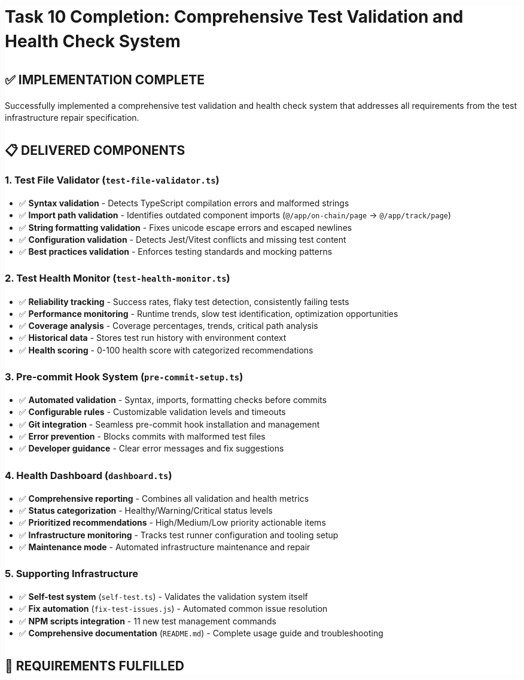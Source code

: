 # Task 10 Completion: Comprehensive Test Validation and Health Check System

## ✅ IMPLEMENTATION COMPLETE

Successfully implemented a comprehensive test validation and health check system that addresses all requirements from the test infrastructure repair specification.

## 📋 DELIVERED COMPONENTS

### 1. Test File Validator (`test-file-validator.ts`)
- ✅ **Syntax validation** - Detects TypeScript compilation errors and malformed strings
- ✅ **Import path validation** - Identifies outdated component imports (`@/app/on-chain/page` → `@/app/track/page`)
- ✅ **String formatting validation** - Fixes unicode escape errors and escaped newlines
- ✅ **Configuration validation** - Detects Jest/Vitest conflicts and missing test content
- ✅ **Best practices validation** - Enforces testing standards and mocking patterns

### 2. Test Health Monitor (`test-health-monitor.ts`)
- ✅ **Reliability tracking** - Success rates, flaky test detection, consistently failing tests
- ✅ **Performance monitoring** - Runtime trends, slow test identification, optimization opportunities  
- ✅ **Coverage analysis** - Coverage percentages, trends, critical path analysis
- ✅ **Historical data** - Stores test run history with environment context
- ✅ **Health scoring** - 0-100 health score with categorized recommendations

### 3. Pre-commit Hook System (`pre-commit-setup.ts`)
- ✅ **Automated validation** - Syntax, imports, formatting checks before commits
- ✅ **Configurable rules** - Customizable validation levels and timeouts
- ✅ **Git integration** - Seamless pre-commit hook installation and management
- ✅ **Error prevention** - Blocks commits with malformed test files
- ✅ **Developer guidance** - Clear error messages and fix suggestions

### 4. Health Dashboard (`dashboard.ts`)
- ✅ **Comprehensive reporting** - Combines all validation and health metrics
- ✅ **Status categorization** - Healthy/Warning/Critical status levels
- ✅ **Prioritized recommendations** - High/Medium/Low priority actionable items
- ✅ **Infrastructure monitoring** - Tracks test runner configuration and tooling setup
- ✅ **Maintenance mode** - Automated infrastructure maintenance and repair

### 5. Supporting Infrastructure
- ✅ **Self-test system** (`self-test.ts`) - Validates the validation system itself
- ✅ **Fix automation** (`fix-test-issues.js`) - Automated common issue resolution
- ✅ **NPM scripts integration** - 11 new test management commands
- ✅ **Comprehensive documentation** (`README.md`) - Complete usage guide and troubleshooting

## 🎯 REQUIREMENTS FULFILLED
